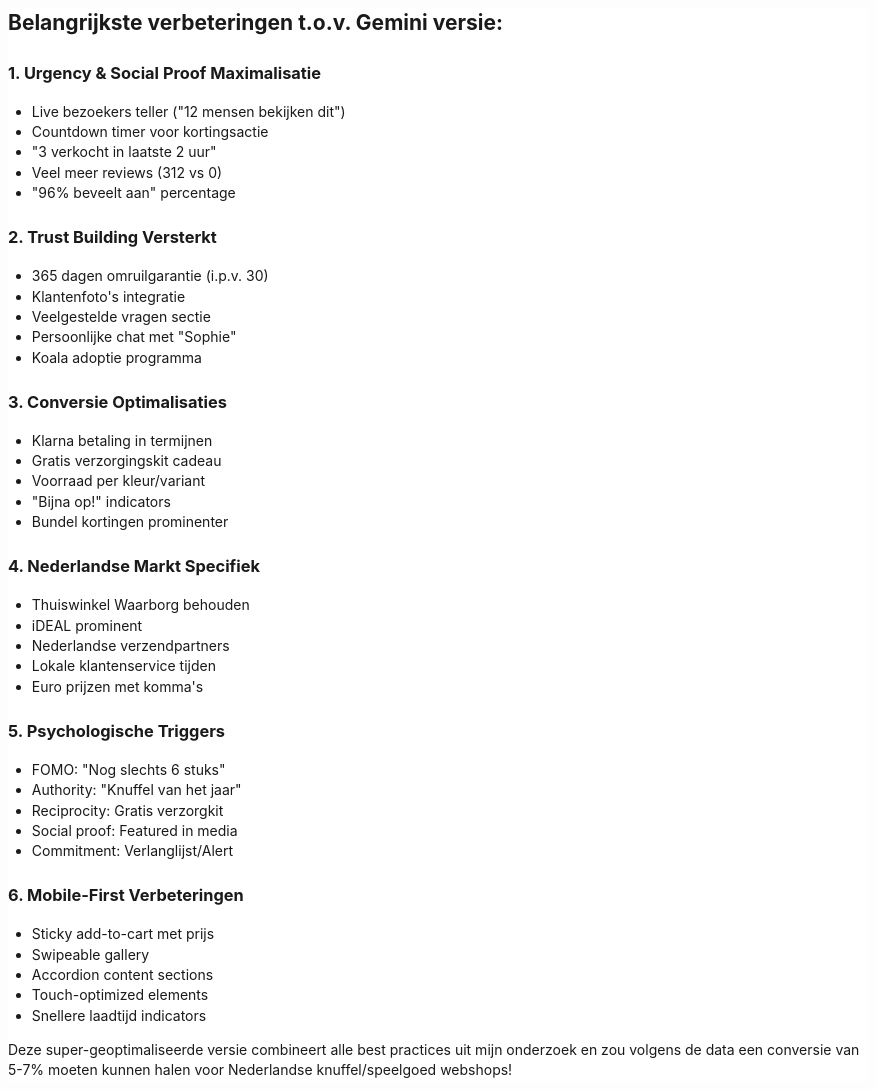 ## Belangrijkste verbeteringen t.o.v. Gemini versie:

### 1. **Urgency & Social Proof Maximalisatie**
- Live bezoekers teller ("12 mensen bekijken dit")
- Countdown timer voor kortingsactie
- "3 verkocht in laatste 2 uur"
- Veel meer reviews (312 vs 0)
- "96% beveelt aan" percentage

### 2. **Trust Building Versterkt**
- 365 dagen omruilgarantie (i.p.v. 30)
- Klantenfoto's integratie
- Veelgestelde vragen sectie
- Persoonlijke chat met "Sophie"
- Koala adoptie programma

### 3. **Conversie Optimalisaties**
- Klarna betaling in termijnen
- Gratis verzorgingskit cadeau
- Voorraad per kleur/variant
- "Bijna op!" indicators
- Bundel kortingen prominenter

### 4. **Nederlandse Markt Specifiek**
- Thuiswinkel Waarborg behouden
- iDEAL prominent
- Nederlandse verzendpartners
- Lokale klantenservice tijden
- Euro prijzen met komma's

### 5. **Psychologische Triggers**
- FOMO: "Nog slechts 6 stuks"
- Authority: "Knuffel van het jaar"
- Reciprocity: Gratis verzorgkit
- Social proof: Featured in media
- Commitment: Verlanglijst/Alert

### 6. **Mobile-First Verbeteringen**
- Sticky add-to-cart met prijs
- Swipeable gallery
- Accordion content sections
- Touch-optimized elements
- Snellere laadtijd indicators

Deze super-geoptimaliseerde versie combineert alle best practices uit mijn onderzoek en zou volgens de data een conversie van 5-7% moeten kunnen halen voor Nederlandse knuffel/speelgoed webshops!
